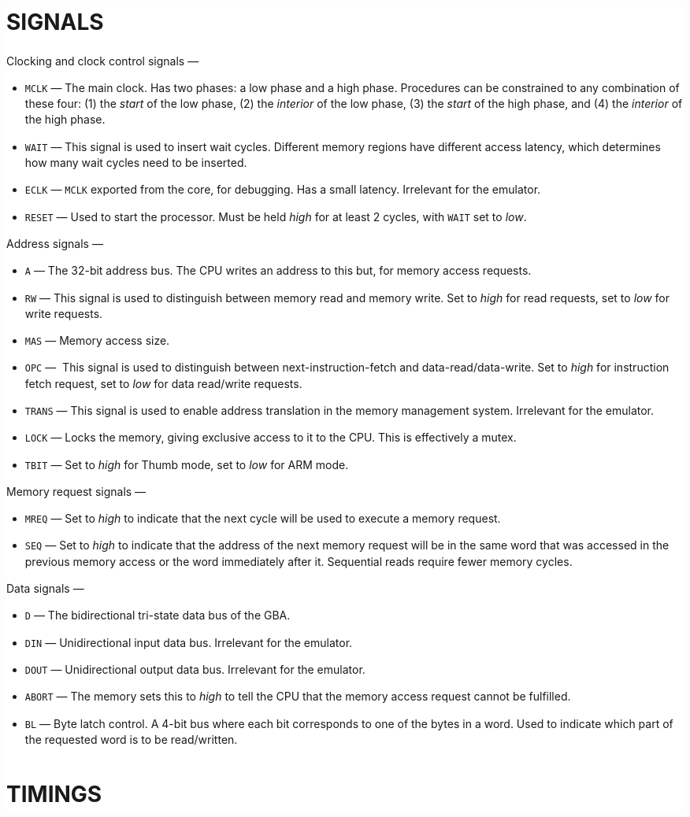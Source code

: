 # SIGNALS

Clocking and clock control signals —

- `MCLK` — The main clock. Has two phases: a low phase and a high phase. Procedures can be constrained to any combination of these four: (1) the _start_ of the low phase, (2) the _interior_ of the low phase, (3) the _start_ of the high phase, and (4) the _interior_ of the high phase.

- `WAIT` — This signal is used to insert wait cycles. Different memory regions have different access latency, which determines how many wait cycles need to be inserted.

- `ECLK` — `MCLK` exported from the core, for debugging. Has a small latency. Irrelevant for the emulator.

- `RESET` — Used to start the processor. Must be held _high_ for at least 2 cycles, with `WAIT` set to _low_.

Address signals —

- `A` — The 32-bit address bus. The CPU writes an address to this but, for memory access requests.

- `RW` — This signal is used to distinguish between memory read and memory write. Set to _high_ for read requests, set to _low_ for write requests.

- `MAS` — Memory access size.

- `OPC` —  This signal is used to distinguish between next-instruction-fetch and data-read/data-write. Set to _high_ for instruction fetch request, set to _low_ for data read/write requests.

- `TRANS` — This signal is used to enable address translation in the memory management system. Irrelevant for the emulator.

- `LOCK` — Locks the memory, giving exclusive access to it to the CPU. This is effectively a mutex.

- `TBIT` — Set to _high_ for Thumb mode, set to _low_ for ARM mode.

Memory request signals —

- `MREQ` — Set to _high_ to indicate that the next cycle will be used to execute a memory request.

- `SEQ` — Set to _high_ to indicate that the address of the next memory request will be in the same word that was accessed in the previous memory access or the word immediately after it. Sequential reads require fewer memory cycles.

Data signals —

- `D` — The bidirectional tri-state data bus of the GBA.

- `DIN` — Unidirectional input data bus. Irrelevant for the emulator.

- `DOUT` — Unidirectional output data bus. Irrelevant for the emulator.

- `ABORT` — The memory sets this to _high_ to tell the CPU that the memory access request cannot be fulfilled.

- `BL` — Byte latch control. A 4-bit bus where each bit corresponds to one of the bytes in a word. Used to indicate which part of the requested word is to be read/written.

# TIMINGS
